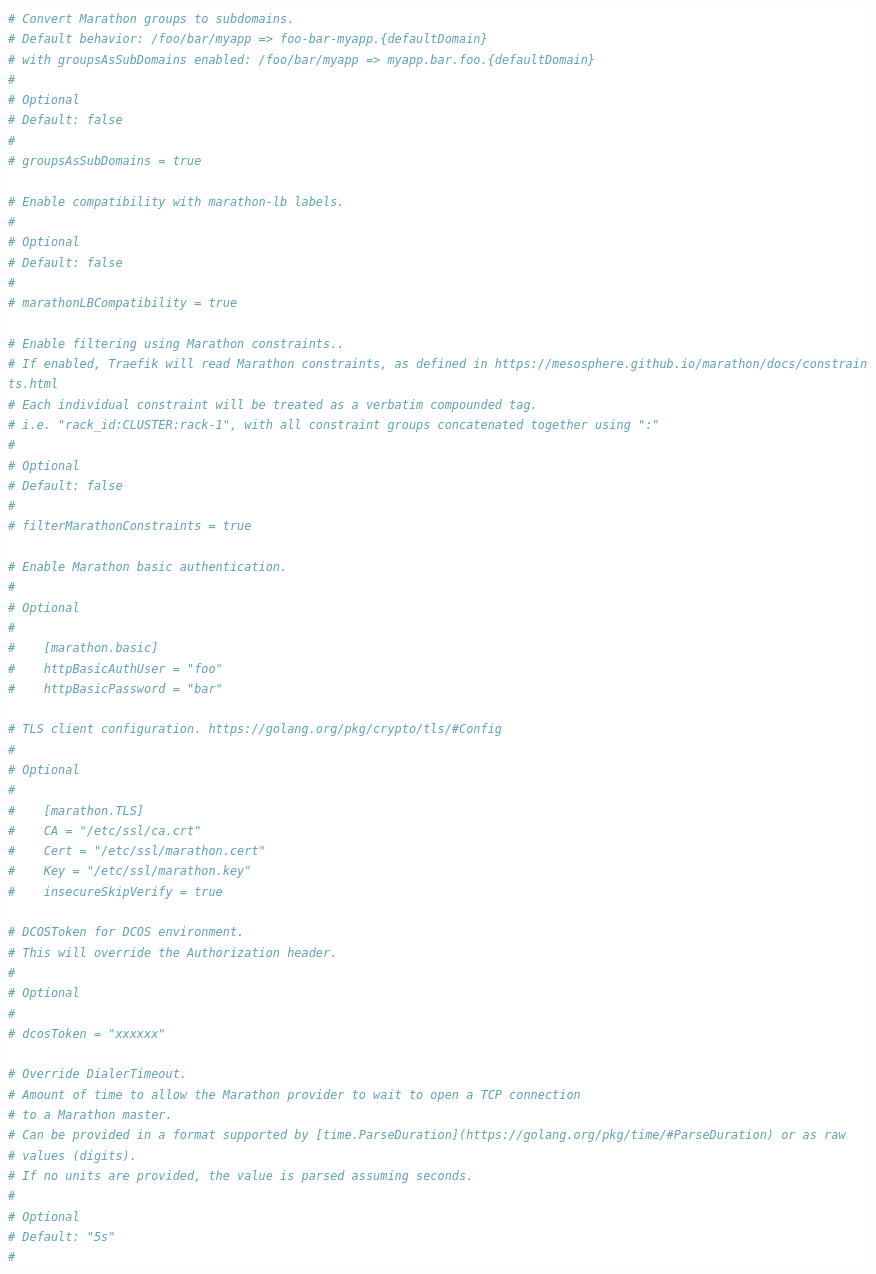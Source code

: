 ```toml
# Convert Marathon groups to subdomains.
# Default behavior: /foo/bar/myapp => foo-bar-myapp.{defaultDomain}
# with groupsAsSubDomains enabled: /foo/bar/myapp => myapp.bar.foo.{defaultDomain}
#
# Optional
# Default: false
#
# groupsAsSubDomains = true

# Enable compatibility with marathon-lb labels.
#
# Optional
# Default: false
#
# marathonLBCompatibility = true

# Enable filtering using Marathon constraints..
# If enabled, Traefik will read Marathon constraints, as defined in https://mesosphere.github.io/marathon/docs/constraints.html
# Each individual constraint will be treated as a verbatim compounded tag.
# i.e. "rack_id:CLUSTER:rack-1", with all constraint groups concatenated together using ":"
#
# Optional
# Default: false
#
# filterMarathonConstraints = true

# Enable Marathon basic authentication.
#
# Optional
#
#    [marathon.basic]
#    httpBasicAuthUser = "foo"
#    httpBasicPassword = "bar"

# TLS client configuration. https://golang.org/pkg/crypto/tls/#Config
#
# Optional
#
#    [marathon.TLS]
#    CA = "/etc/ssl/ca.crt"
#    Cert = "/etc/ssl/marathon.cert"
#    Key = "/etc/ssl/marathon.key"
#    insecureSkipVerify = true

# DCOSToken for DCOS environment.
# This will override the Authorization header.
#
# Optional
#
# dcosToken = "xxxxxx"

# Override DialerTimeout.
# Amount of time to allow the Marathon provider to wait to open a TCP connection
# to a Marathon master.
# Can be provided in a format supported by [time.ParseDuration](https://golang.org/pkg/time/#ParseDuration) or as raw
# values (digits).
# If no units are provided, the value is parsed assuming seconds.
#
# Optional
# Default: "5s"
#
```